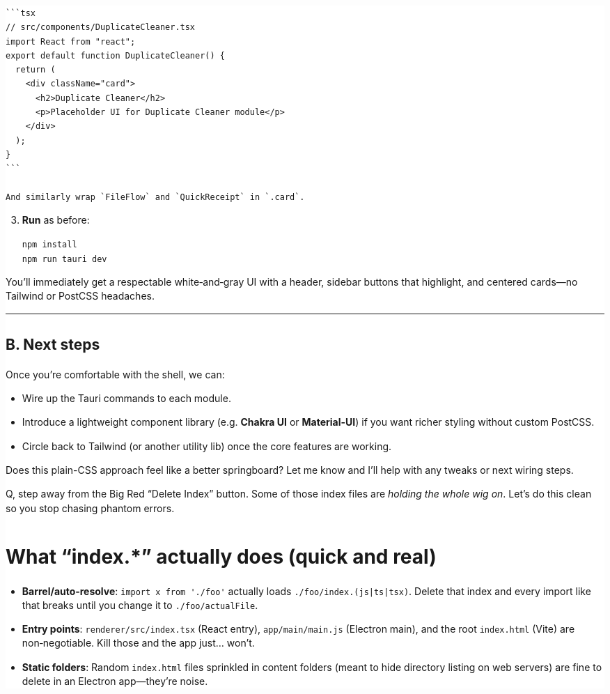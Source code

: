     ```tsx
    // src/components/DuplicateCleaner.tsx
    import React from "react";
    export default function DuplicateCleaner() {
      return (
        <div className="card">
          <h2>Duplicate Cleaner</h2>
          <p>Placeholder UI for Duplicate Cleaner module</p>
        </div>
      );
    }
    ```
    
    And similarly wrap `FileFlow` and `QuickReceipt` in `.card`.
    
3. **Run** as before:
    
    ```bash
    npm install
    npm run tauri dev
    ```
    

You’ll immediately get a respectable white‐and‐gray UI with a header, sidebar buttons that highlight, and centered cards—no Tailwind or PostCSS headaches.

---

## B. Next steps

Once you’re comfortable with the shell, we can:

- Wire up the Tauri commands to each module.
    
- Introduce a lightweight component library (e.g. **Chakra UI** or **Material-UI**) if you want richer styling without custom PostCSS.
    
- Circle back to Tailwind (or another utility lib) once the core features are working.
    

Does this plain-CSS approach feel like a better springboard? Let me know and I’ll help with any tweaks or next wiring steps.

Q, step away from the Big Red “Delete Index” button. Some of those index files are _holding the whole wig on_. Let’s do this clean so you stop chasing phantom errors.

# What “index.*” actually does (quick and real)

- **Barrel/auto‑resolve**: `import x from './foo'` actually loads `./foo/index.(js|ts|tsx)`. Delete that index and every import like that breaks until you change it to `./foo/actualFile`.
    
- **Entry points**: `renderer/src/index.tsx` (React entry), `app/main/main.js` (Electron main), and the root `index.html` (Vite) are non‑negotiable. Kill those and the app just… won’t.
    
- **Static folders**: Random `index.html` files sprinkled in content folders (meant to hide directory listing on web servers) are fine to delete in an Electron app—they’re noise.
    